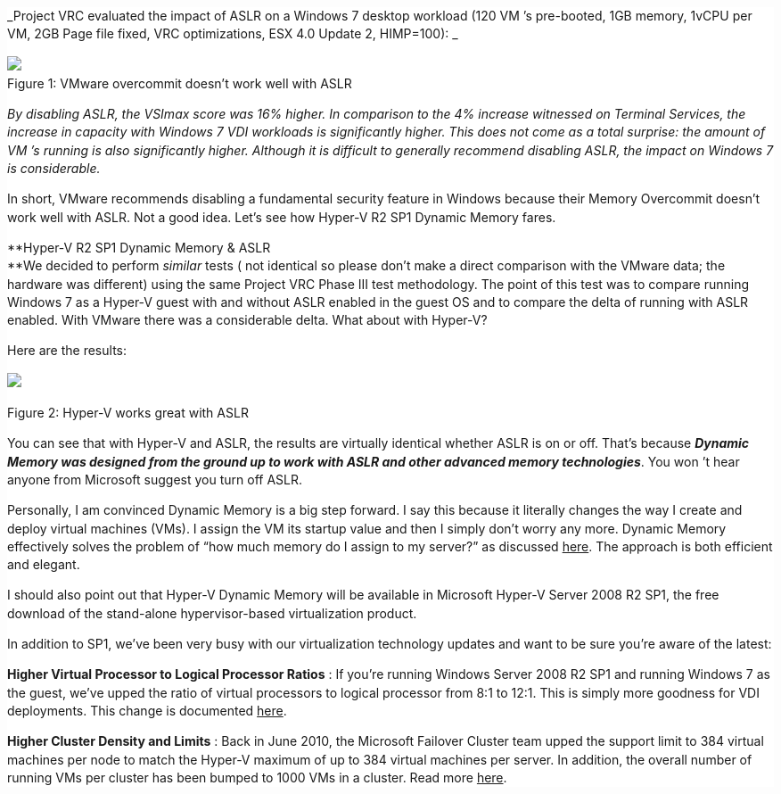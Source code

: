 _Project VRC evaluated the impact of ASLR on a Windows 7 desktop workload (120 VM ’s pre-booted, 1GB memory, 1vCPU per VM, 2GB Page file fixed, VRC optimizations, ESX 4.0 Update 2, HIMP=100): _

![](https://msdnshared.blob.core.windows.net/media/TNBlogsFS/prod.evol.blogs.technet.com/CommunityServer.Blogs.Components.WeblogFiles/00/00/00/50/45/1616.VMware%20overcommit.jpg)  
Figure 1: VMware overcommit doesn’t work well with ASLR

_By disabling ASLR, the VSImax score was 16% higher. In comparison to the 4% increase witnessed on Terminal Services, the increase in capacity with Windows 7 VDI workloads is significantly higher. This does not come as a total surprise: the amount of VM ’s running is also significantly higher. Although it is difficult to generally recommend disabling ASLR, the impact on Windows 7 is considerable._

In short, VMware recommends disabling a fundamental security feature in Windows because their Memory Overcommit doesn’t work well with ASLR. Not a good idea. Let’s see how Hyper-V R2 SP1 Dynamic Memory fares.

**Hyper-V R2 SP1 Dynamic Memory & ASLR  
**We decided to perform _similar_ tests ( not identical so please don’t make a direct comparison with the VMware data; the hardware was different) using the same Project VRC Phase III test methodology. The point of this test was to compare running Windows 7 as a Hyper-V guest with and without ASLR enabled in the guest OS and to compare the delta of running with ASLR enabled. With VMware there was a considerable delta. What about with Hyper-V?

Here are the results:

![](https://msdnshared.blob.core.windows.net/media/TNBlogsFS/prod.evol.blogs.technet.com/CommunityServer.Blogs.Components.WeblogFiles/00/00/00/50/45/0676.Figure%202.jpg)

Figure 2: Hyper-V works great with ASLR

You can see that with Hyper-V and ASLR, the results are virtually identical whether ASLR is on or off. That’s because **_Dynamic Memory was designed from the ground up to work with ASLR and other advanced memory technologies_**. You won ’t hear anyone from Microsoft suggest you turn off ASLR.

Personally, I am convinced Dynamic Memory is a big step forward. I say this because it literally changes the way I create and deploy virtual machines (VMs). I assign the VM its startup value and then I simply don’t worry any more. Dynamic Memory effectively solves the problem of “how much memory do I assign to my server?” as discussed [here](http://blogs.technet.com/b/virtualization/archive/2010/03/25/dynamic-memory-coming-to-hyper-v-part-2.aspx). The approach is both efficient and elegant.

I should also point out that Hyper-V Dynamic Memory will be available in Microsoft Hyper-V Server 2008 R2 SP1, the free download of the stand-alone hypervisor-based virtualization product.

In addition to SP1, we’ve been very busy with our virtualization technology updates and want to be sure you’re aware of the latest:

**Higher Virtual Processor to Logical Processor Ratios** : If you’re running Windows Server 2008 R2 SP1 and running Windows 7 as the guest, we’ve upped the ratio of virtual processors to logical processor from 8:1 to 12:1. This is simply more goodness for VDI deployments. This change is documented [here](https://technet.microsoft.com/library/ee405267\(WS.10\).aspx). 

**Higher Cluster Density and Limits** : Back in June 2010, the Microsoft Failover Cluster team upped the support limit to 384 virtual machines per node to match the Hyper-V maximum of up to 384 virtual machines per server. In addition, the overall number of running VMs per cluster has been bumped to 1000 VMs in a cluster. Read more [here](http://blogs.technet.com/b/puneetvig/archive/2010/07/27/hyper-v-r2-cluster-scalability.aspx). 
